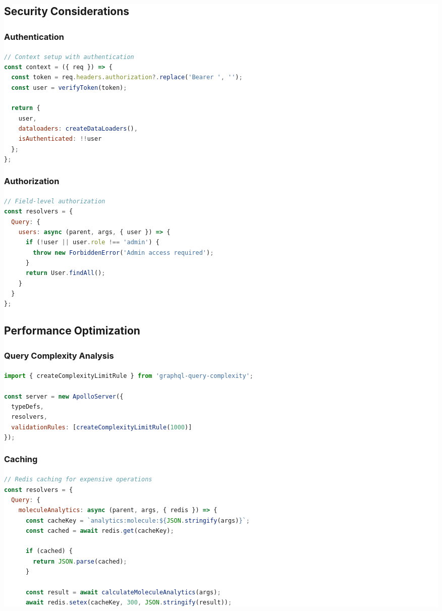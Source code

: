 ## Security Considerations

### Authentication

```javascript
// Context setup with authentication
const context = ({ req }) => {
  const token = req.headers.authorization?.replace('Bearer ', '');
  const user = verifyToken(token);
  
  return {
    user,
    dataloaders: createDataLoaders(),
    isAuthenticated: !!user
  };
};
```

### Authorization

```javascript
// Field-level authorization
const resolvers = {
  Query: {
    users: async (parent, args, { user }) => {
      if (!user || user.role !== 'admin') {
        throw new ForbiddenError('Admin access required');
      }
      return User.findAll();
    }
  }
};
```

## Performance Optimization

### Query Complexity Analysis

```javascript
import { createComplexityLimitRule } from 'graphql-query-complexity';

const server = new ApolloServer({
  typeDefs,
  resolvers,
  validationRules: [createComplexityLimitRule(1000)]
});
```

### Caching

```javascript
// Redis caching for expensive operations
const resolvers = {
  Query: {
    moleculeAnalytics: async (parent, args, { redis }) => {
      const cacheKey = `analytics:molecule:${JSON.stringify(args)}`;
      const cached = await redis.get(cacheKey);
      
      if (cached) {
        return JSON.parse(cached);
      }
      
      const result = await calculateMoleculeAnalytics(args);
      await redis.setex(cacheKey, 300, JSON.stringify(result));
```